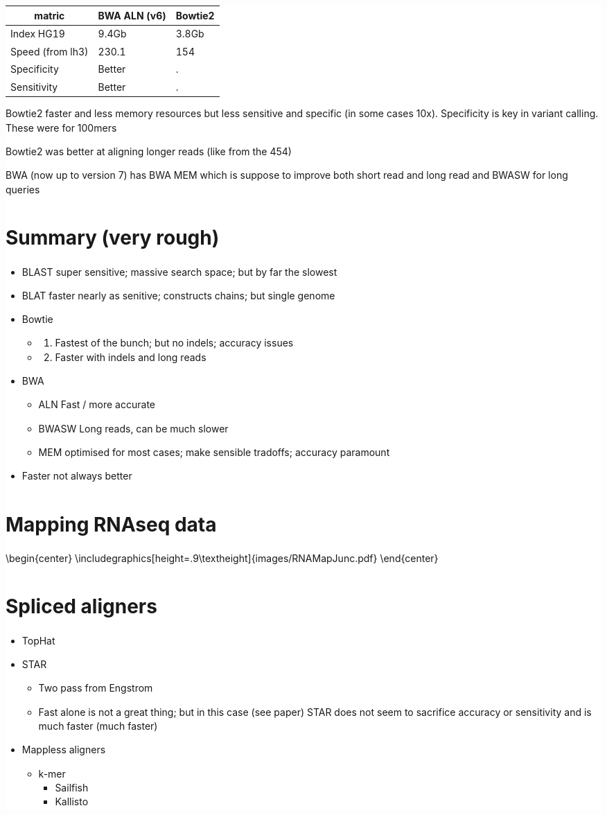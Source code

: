 matric |BWA ALN (v6) | Bowtie2
--|----|--------
Index HG19|9.4Gb|3.8Gb
Speed (from lh3) | 230.1 | 154
Specificity | Better |.
Sensitivity | Better |.

Bowtie2 faster and less memory resources but less sensitive and specific (in some cases 10x). Specificity is key in variant calling. These were for 100mers

Bowtie2 was better at aligning longer reads (like from the 454)

BWA (now up to version 7) has BWA MEM which is suppose to improve both short read and long read and BWASW for long queries

# Summary (very rough)

- BLAST super sensitive; massive search space; but by far the slowest

- BLAT faster nearly as senitive; constructs chains; but single genome

- Bowtie

	- 1) Fastest of the bunch; but no indels; accuracy issues
	
	- 2) Faster with indels and long reads
	
- BWA

	 - ALN Fast / more accurate
	 
	 - BWASW Long reads, can be much slower
	 
	 - MEM optimised for most cases; make sensible tradoffs; accuracy paramount

- Faster not always better

# Mapping RNAseq data

\begin{center}
\includegraphics[height=.9\textheight]{images/RNAMapJunc.pdf}
\end{center}

# Spliced aligners

- TopHat

- STAR

	- Two pass from Engstrom

	- Fast alone is not a great thing; but in this case (see paper)
	STAR does not seem to sacrifice accuracy or sensitivity and is much 
	faster (much faster)

- Mappless aligners
	- k-mer	
		- Sailfish	
		- Kallisto
